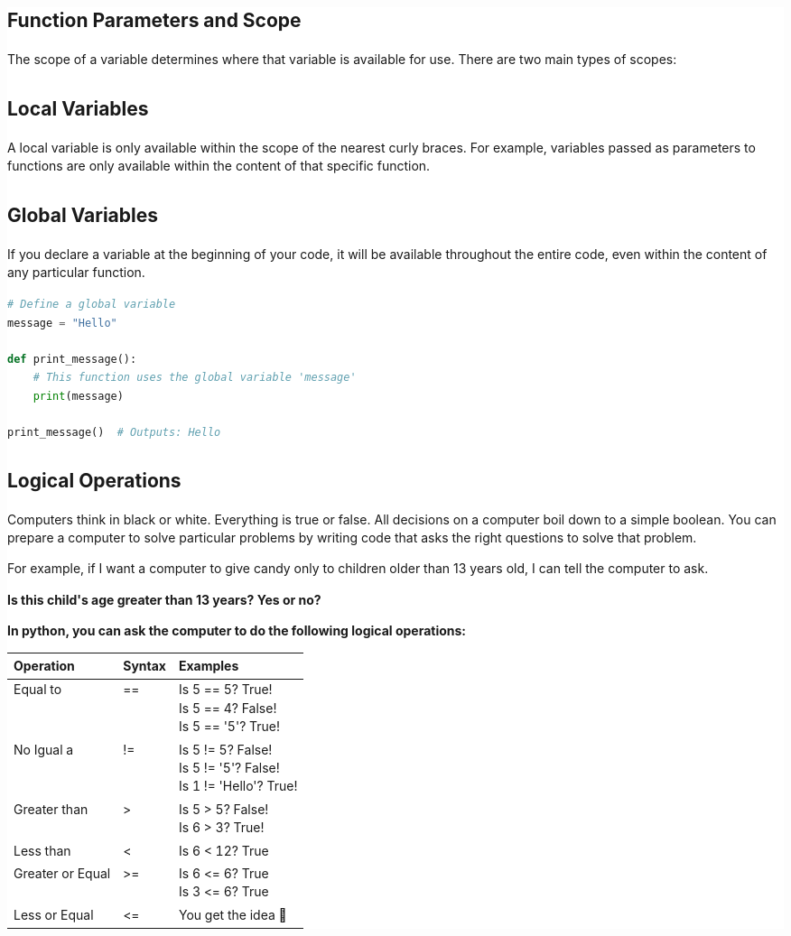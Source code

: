 ## Function Parameters and Scope

The scope of a variable determines where that variable is available for use. There are two main types of scopes:

## Local Variables

A local variable is only available within the scope of the nearest curly braces. For example, variables passed as parameters to functions are only available within the content of that specific function.

## Global Variables

If you declare a variable at the beginning of your code, it will be available throughout the entire code, even within the content of any particular function.

```py runable=true
# Define a global variable
message = "Hello"

def print_message():
    # This function uses the global variable 'message'
    print(message)

print_message()  # Outputs: Hello
```

## Logical Operations

Computers think in black or white. Everything is true or false. All decisions on a computer boil down to a simple boolean. You can prepare a computer to solve particular problems by writing code that asks the right questions to solve that problem.

For example, if I want a computer to give candy only to children older than 13 years old, I can tell the computer to ask.

 **Is this child's age greater than 13 years? Yes or no?**

**In python, you can ask the computer to do the following logical operations:**

|**Operation**  |**Syntax**   |**Examples**   |
|:--------------|:--------------|:--------------|
|Equal to     |==             |Is 5 == 5? True!<br>Is 5 == 4? False!<br>Is 5 == '5'? True!    |
|No Igual a    |!=             |	Is 5 != 5? False!<br>Is 5 != '5'? False!<br>Is 1 != 'Hello'? True!   |
|Greater than   |>              |Is 5 > 5? False!<br>Is 6 > 3? True!    |
|Less than    |<              |Is 6 < 12? True           |
|Greater or Equal |>=             |Is 6 <= 6? True<br>Is 3 <= 6? True    |
|Less or Equal  |<=            |You get the idea 🙂       |
